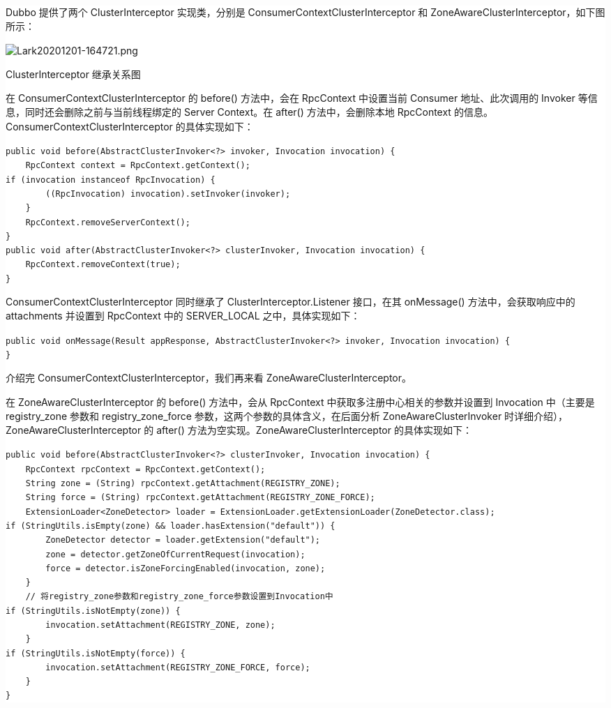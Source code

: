 Dubbo 提供了两个 ClusterInterceptor 实现类，分别是 ConsumerContextClusterInterceptor 和 ZoneAwareClusterInterceptor，如下图所示：

![Lark20201201-164721.png](https://s0.lgstatic.com/i/image/M00/73/7F/CgqCHl_GA2GAYY4rAAGXJIXwK1k980.png)

ClusterInterceptor 继承关系图

在 ConsumerContextClusterInterceptor 的 before() 方法中，会在 RpcContext 中设置当前 Consumer 地址、此次调用的 Invoker 等信息，同时还会删除之前与当前线程绑定的 Server Context。在 after() 方法中，会删除本地 RpcContext 的信息。ConsumerContextClusterInterceptor 的具体实现如下：

```
public void before(AbstractClusterInvoker<?> invoker, Invocation invocation) {
    RpcContext context = RpcContext.getContext();
if (invocation instanceof RpcInvocation) {
        ((RpcInvocation) invocation).setInvoker(invoker);
    }
    RpcContext.removeServerContext();
}
public void after(AbstractClusterInvoker<?> clusterInvoker, Invocation invocation) {
    RpcContext.removeContext(true); 
}
```

ConsumerContextClusterInterceptor 同时继承了 ClusterInterceptor.Listener 接口，在其 onMessage() 方法中，会获取响应中的 attachments 并设置到 RpcContext 中的 SERVER\_LOCAL 之中，具体实现如下：

```
public void onMessage(Result appResponse, AbstractClusterInvoker<?> invoker, Invocation invocation) {
}
```

介绍完 ConsumerContextClusterInterceptor，我们再来看 ZoneAwareClusterInterceptor。

在 ZoneAwareClusterInterceptor 的 before() 方法中，会从 RpcContext 中获取多注册中心相关的参数并设置到 Invocation 中（主要是 registry\_zone 参数和 registry\_zone\_force 参数，这两个参数的具体含义，在后面分析 ZoneAwareClusterInvoker 时详细介绍），ZoneAwareClusterInterceptor 的 after() 方法为空实现。ZoneAwareClusterInterceptor 的具体实现如下：

```
public void before(AbstractClusterInvoker<?> clusterInvoker, Invocation invocation) {
    RpcContext rpcContext = RpcContext.getContext();
    String zone = (String) rpcContext.getAttachment(REGISTRY_ZONE);
    String force = (String) rpcContext.getAttachment(REGISTRY_ZONE_FORCE);
    ExtensionLoader<ZoneDetector> loader = ExtensionLoader.getExtensionLoader(ZoneDetector.class);
if (StringUtils.isEmpty(zone) && loader.hasExtension("default")) {
        ZoneDetector detector = loader.getExtension("default");
        zone = detector.getZoneOfCurrentRequest(invocation);
        force = detector.isZoneForcingEnabled(invocation, zone);
    }
    // 将registry_zone参数和registry_zone_force参数设置到Invocation中
if (StringUtils.isNotEmpty(zone)) {
        invocation.setAttachment(REGISTRY_ZONE, zone);
    }
if (StringUtils.isNotEmpty(force)) {
        invocation.setAttachment(REGISTRY_ZONE_FORCE, force);
    }
}
```
